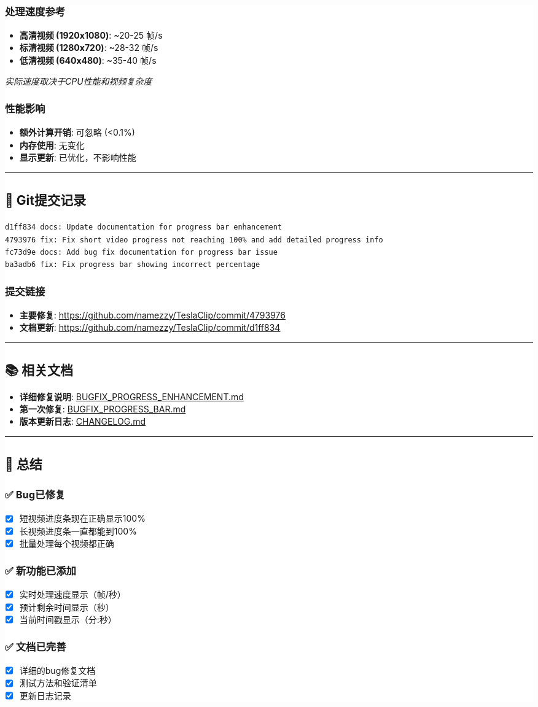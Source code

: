 ### 处理速度参考
- **高清视频 (1920x1080)**: ~20-25 帧/s
- **标清视频 (1280x720)**: ~28-32 帧/s
- **低清视频 (640x480)**: ~35-40 帧/s

*实际速度取决于CPU性能和视频复杂度*

### 性能影响
- **额外计算开销**: 可忽略 (<0.1%)
- **内存使用**: 无变化
- **显示更新**: 已优化，不影响性能

---

## 🔗 Git提交记录

```bash
d1ff834 docs: Update documentation for progress bar enhancement
4793976 fix: Fix short video progress not reaching 100% and add detailed progress info
fc73d9e docs: Add bug fix documentation for progress bar issue
ba3adb6 fix: Fix progress bar showing incorrect percentage
```

### 提交链接
- **主要修复**: https://github.com/namezzy/TeslaClip/commit/4793976
- **文档更新**: https://github.com/namezzy/TeslaClip/commit/d1ff834

---

## 📚 相关文档

- **详细修复说明**: [BUGFIX_PROGRESS_ENHANCEMENT.md](./BUGFIX_PROGRESS_ENHANCEMENT.md)
- **第一次修复**: [BUGFIX_PROGRESS_BAR.md](./BUGFIX_PROGRESS_BAR.md)
- **版本更新日志**: [CHANGELOG.md](./CHANGELOG.md)

---

## 🎉 总结

### ✅ Bug已修复
- [x] 短视频进度条现在正确显示100%
- [x] 长视频进度条一直都能到100%
- [x] 批量处理每个视频都正确

### ✅ 新功能已添加
- [x] 实时处理速度显示（帧/秒）
- [x] 预计剩余时间显示（秒）
- [x] 当前时间戳显示（分:秒）

### ✅ 文档已完善
- [x] 详细的bug修复文档
- [x] 测试方法和验证清单
- [x] 更新日志记录
